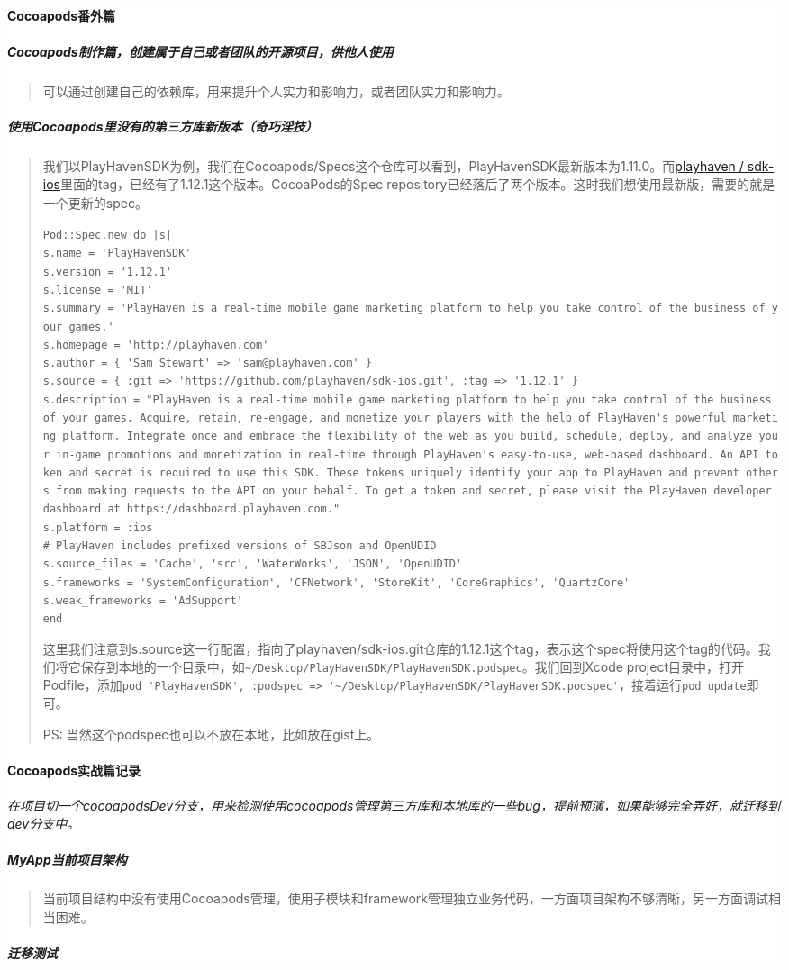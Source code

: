 #### Cocoapods番外篇

##### Cocoapods制作篇，创建属于自己或者团队的开源项目，供他人使用

> 可以通过创建自己的依赖库，用来提升个人实力和影响力，或者团队实力和影响力。

##### 使用Cocoapods里没有的第三方库新版本（奇巧淫技）

> 我们以PlayHavenSDK为例，我们在Cocoapods/Specs这个仓库可以看到，PlayHavenSDK最新版本为1.11.0。而[playhaven / sdk-ios](https://github.com/playhaven/sdk-ios)里面的tag，已经有了1.12.1这个版本。CocoaPods的Spec repository已经落后了两个版本。这时我们想使用最新版，需要的就是一个更新的spec。
>
> ```shell
> Pod::Spec.new do |s|
> s.name = 'PlayHavenSDK'
> s.version = '1.12.1'
> s.license = 'MIT'
> s.summary = 'PlayHaven is a real-time mobile game marketing platform to help you take control of the business of your games.'
> s.homepage = 'http://playhaven.com'
> s.author = { 'Sam Stewart' => 'sam@playhaven.com' }
> s.source = { :git => 'https://github.com/playhaven/sdk-ios.git', :tag => '1.12.1' }
> s.description = "PlayHaven is a real-time mobile game marketing platform to help you take control of the business of your games. Acquire, retain, re-engage, and monetize your players with the help of PlayHaven's powerful marketing platform. Integrate once and embrace the flexibility of the web as you build, schedule, deploy, and analyze your in-game promotions and monetization in real-time through PlayHaven's easy-to-use, web-based dashboard. An API token and secret is required to use this SDK. These tokens uniquely identify your app to PlayHaven and prevent others from making requests to the API on your behalf. To get a token and secret, please visit the PlayHaven developer dashboard at https://dashboard.playhaven.com."
> s.platform = :ios
> # PlayHaven includes prefixed versions of SBJson and OpenUDID
> s.source_files = 'Cache', 'src', 'WaterWorks', 'JSON', 'OpenUDID'
> s.frameworks = 'SystemConfiguration', 'CFNetwork', 'StoreKit', 'CoreGraphics', 'QuartzCore'
> s.weak_frameworks = 'AdSupport'
> end
> ```
>
> 这里我们注意到s.source这一行配置，指向了playhaven/sdk-ios.git仓库的1.12.1这个tag，表示这个spec将使用这个tag的代码。我们将它保存到本地的一个目录中，如`~/Desktop/PlayHavenSDK/PlayHavenSDK.podspec`。我们回到Xcode project目录中，打开Podfile，添加`pod 'PlayHavenSDK', :podspec => '~/Desktop/PlayHavenSDK/PlayHavenSDK.podspec'`，接着运行`pod update`即可。
>
> PS: 当然这个podspec也可以不放在本地，比如放在gist上。

#### Cocoapods实战篇记录

*在项目切一个cocoapodsDev分支，用来检测使用cocoapods管理第三方库和本地库的一些bug，提前预演，如果能够完全弄好，就迁移到dev分支中。*

##### MyApp当前项目架构

> 当前项目结构中没有使用Cocoapods管理，使用子模块和framework管理独立业务代码，一方面项目架构不够清晰，另一方面调试相当困难。

##### 迁移测试
